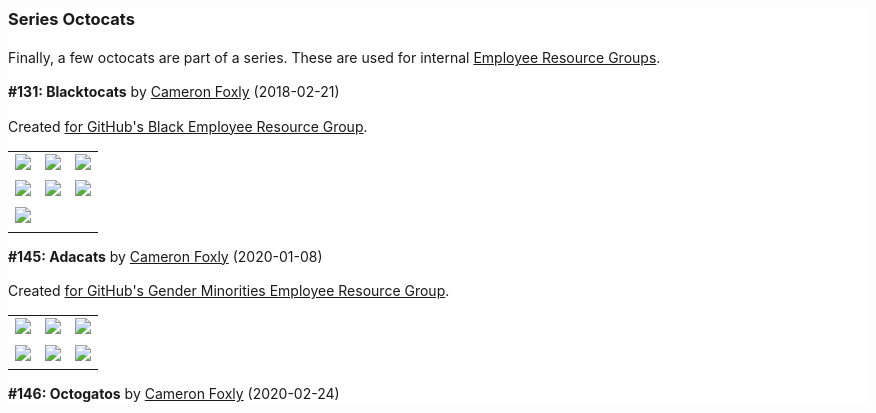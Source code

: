 ### Series Octocats

Finally, a few octocats are part of a series. These are used for internal [Employee Resource Groups](https://github.blog/news-insights/company-news/diversity-inclusion-and-belonging-at-github-in-2019/#nurturing-our-communities-of-belonging).

**#131: Blacktocats** by <a href="https://github.com/cameronfoxly">Cameron Foxly</a> (2018-02-21)

Created [for GitHub's Black Employee Resource Group](https://dribbble.com/shots/4253698-Blacktocats).

<table style="text-align: center;">
  <tr>
    <td><a href="https://octodex.github.com/blacktocats/"><img src="/assets/images/2024/octocats/blacktocats.png" /></a></td>
    <td><a href="https://octodex.github.com/blacktocats/"><img src="/assets/images/2024/octocats/blacktocats_1.jpg" /></a></td>
    <td><a href="https://octodex.github.com/blacktocats/"><img src="/assets/images/2024/octocats/blacktocats_2.jpg" /></a></td>
  </tr>
  <tr>
    <td><a href="https://octodex.github.com/blacktocats/"><img src="/assets/images/2024/octocats/blacktocats_3.jpg" /></a></td>
    <td><a href="https://octodex.github.com/blacktocats/"><img src="/assets/images/2024/octocats/blacktocats_4.jpg" /></a></td>
    <td><a href="https://octodex.github.com/blacktocats/"><img src="/assets/images/2024/octocats/blacktocats_5.jpg" /></a></td>
  </tr>
  <tr>
    <td><a href="https://octodex.github.com/blacktocats/"><img src="/assets/images/2024/octocats/blacktocats_6.jpg" /></a></td>
  </tr>
</table>

**#145: Adacats** by <a href="https://github.com/cameronfoxly">Cameron Foxly</a> (2020-01-08)

Created [for GitHub's Gender Minorities Employee Resource Group](https://dribbble.com/shots/9394588-Adacats-Sticker-Illustration).

<table style="text-align: center;">
  <tr>
    <td><a href="https://octodex.github.com/adacats/"><img src="/assets/images/2024/octocats/Adacats.png" /></a></td>
    <td><a href="https://octodex.github.com/adacats/"><img src="/assets/images/2024/octocats/Adacats_1.png" /></a></td>
    <td><a href="https://octodex.github.com/adacats/"><img src="/assets/images/2024/octocats/Adacats_2.png" /></a></td>
  </tr>
  <tr>
    <td><a href="https://octodex.github.com/adacats/"><img src="/assets/images/2024/octocats/Adacats_3.png" /></a></td>
    <td><a href="https://octodex.github.com/adacats/"><img src="/assets/images/2024/octocats/Adacats_4.png" /></a></td>
    <td><a href="https://octodex.github.com/adacats/"><img src="/assets/images/2024/octocats/Adacats_5.png" /></a></td>
  </tr>
</table>

**#146: Octogatos** by <a href="https://github.com/cameronfoxly">Cameron Foxly</a> (2020-02-24)
